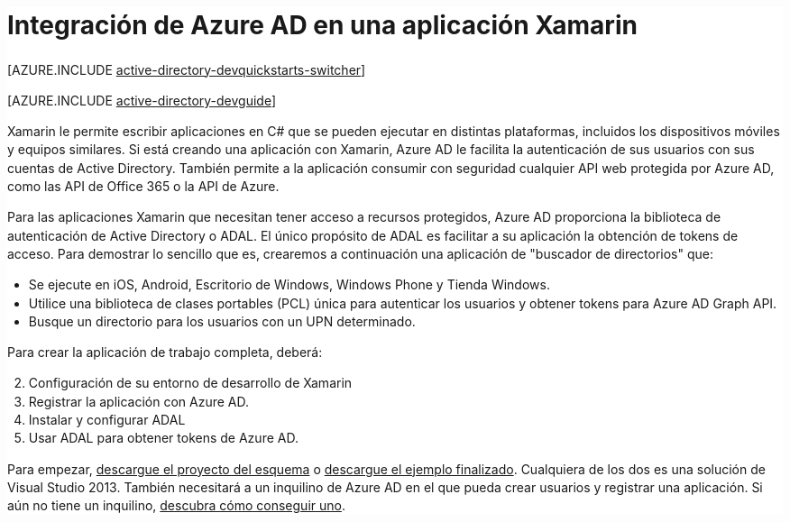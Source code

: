 <properties
	pageTitle="Introducción a Xamarin de Azure AD | Microsoft Azure"
	description="Creación de una aplicación Xamarin que se integra con Azure AD para el inicio de sesión y llama a las API protegidas de Azure AD mediante OAuth."
	services="active-directory"
	documentationCenter="xamarin"
	authors="dstrockis"
	manager="mbaldwin"
	editor=""/>

<tags
	ms.service="active-directory"
	ms.workload="identity"
	ms.tgt_pltfrm="mobile-xamarin"
	ms.devlang="dotnet"
	ms.topic="article"
	ms.date="07/17/2015"
	ms.author="dastrock"/>


# Integración de Azure AD en una aplicación Xamarin

[AZURE.INCLUDE [active-directory-devquickstarts-switcher](../../includes/active-directory-devquickstarts-switcher.md)]

[AZURE.INCLUDE [active-directory-devguide](../../includes/active-directory-devguide.md)]

Xamarin le permite escribir aplicaciones en C# que se pueden ejecutar en distintas plataformas, incluidos los dispositivos móviles y equipos similares. Si está creando una aplicación con Xamarin, Azure AD le facilita la autenticación de sus usuarios con sus cuentas de Active Directory. También permite a la aplicación consumir con seguridad cualquier API web protegida por Azure AD, como las API de Office 365 o la API de Azure.

Para las aplicaciones Xamarin que necesitan tener acceso a recursos protegidos, Azure AD proporciona la biblioteca de autenticación de Active Directory o ADAL. El único propósito de ADAL es facilitar a su aplicación la obtención de tokens de acceso. Para demostrar lo sencillo que es, crearemos a continuación una aplicación de "buscador de directorios" que:

-	Se ejecute en iOS, Android, Escritorio de Windows, Windows Phone y Tienda Windows.
- Utilice una biblioteca de clases portables (PCL) única para autenticar los usuarios y obtener tokens para Azure AD Graph API.
-	Busque un directorio para los usuarios con un UPN determinado.

Para crear la aplicación de trabajo completa, deberá:

2. Configuración de su entorno de desarrollo de Xamarin
2. Registrar la aplicación con Azure AD.
3. Instalar y configurar ADAL
5. Usar ADAL para obtener tokens de Azure AD.

Para empezar, [descargue el proyecto del esquema](https://github.com/AzureADQuickStarts/NativeClient-MultiTarget-DotNet/archive/skeleton.zip) o [descargue el ejemplo finalizado](https://github.com/AzureADQuickStarts/NativeClient-MultiTarget-DotNet/archive/complete.zip). Cualquiera de los dos es una solución de Visual Studio 2013. También necesitará a un inquilino de Azure AD en el que pueda crear usuarios y registrar una aplicación. Si aún no tiene un inquilino, [descubra cómo conseguir uno](active-directory-howto-tenant.md).
